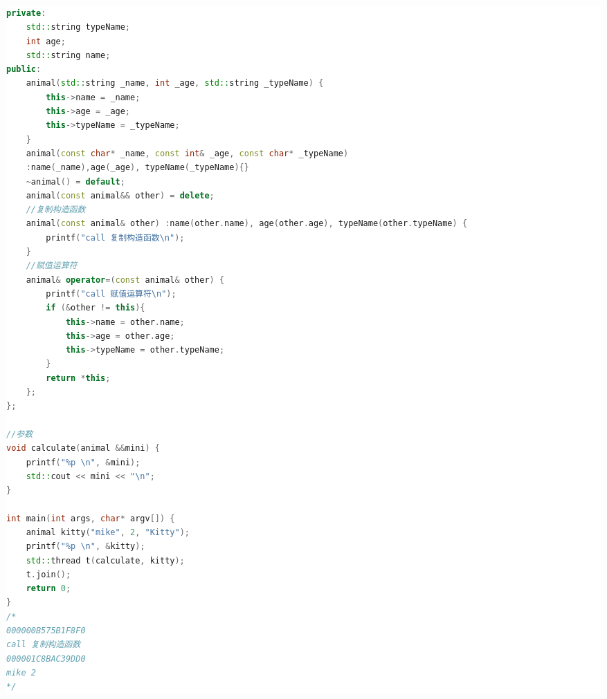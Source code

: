 ```cpp
private:
	std::string typeName;
	int age;
	std::string name;
public:
	animal(std::string _name, int _age, std::string _typeName) {
		this->name = _name;
		this->age = _age;
		this->typeName = _typeName;
	}
	animal(const char* _name, const int& _age, const char* _typeName) 
	:name(_name),age(_age), typeName(_typeName){}
	~animal() = default;
	animal(const animal&& other) = delete;
	//复制构造函数
	animal(const animal& other) :name(other.name), age(other.age), typeName(other.typeName) {
		printf("call 复制构造函数\n");
	}
	//赋值运算符
	animal& operator=(const animal& other) {
		printf("call 赋值运算符\n");
		if (&other != this){
			this->name = other.name;
			this->age = other.age;
			this->typeName = other.typeName;
		}
		return *this;
	};
};

//参数
void calculate(animal &&mini) {
	printf("%p \n", &mini);
	std::cout << mini << "\n";
}

int main(int args, char* argv[]) {
	animal kitty("mike", 2, "Kitty");
	printf("%p \n", &kitty);
	std::thread t(calculate, kitty);
	t.join();
	return 0;
}
/*
000000B575B1F8F0
call 复制构造函数
000001C8BAC39DD0
mike 2
*/
```

